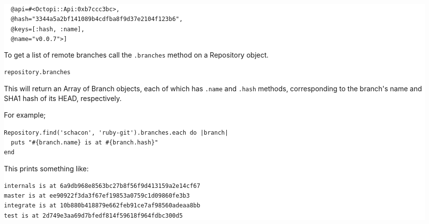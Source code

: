       @api=#<Octopi::Api:0xb7ccc3bc>,
      @hash="3344a5a2bf141089b4cdfba8f9d37e2104f123b6",
      @keys=[:hash, :name],
      @name="v0.0.7">]


To get a list of remote branches call the `.branches` method on a Repository
object.

	repository.branches

This will return an Array of Branch objects, each of which has `.name` and
`.hash` methods, corresponding to the branch's name and SHA1 hash of its HEAD,
respectively.

For example; 

    Repository.find('schacon', 'ruby-git').branches.each do |branch|
      puts "#{branch.name} is at #{branch.hash}"
    end

This prints something like:
	
    internals is at 6a9db968e8563bc27b8f56f9d413159a2e14cf67
    master is at ee90922f3da3f67ef19853a0759c1d09860fe3b3
    integrate is at 10b880b418879e662feb91ce7af98560adeaa8bb
    test is at 2d749e3aa69d7bfedf814f59618f964fdbc300d5


